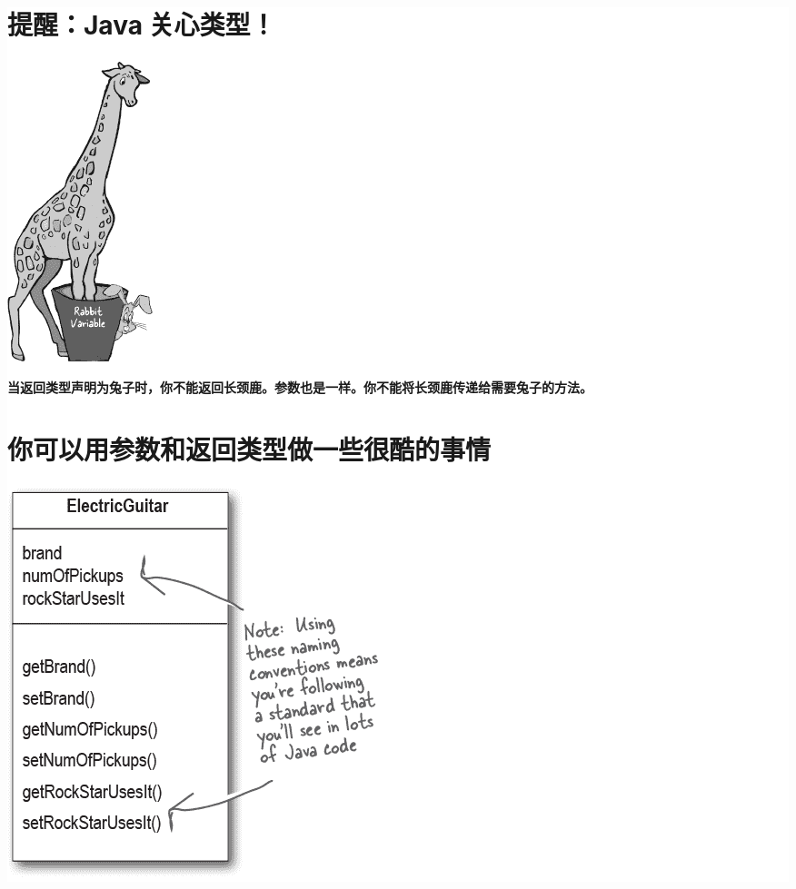 
# 提醒：Java 关心类型！

![image](img/f0078-01.png)

**当返回类型声明为兔子时，你不能返回长颈鹿。参数也是一样。你不能将长颈鹿传递给需要兔子的方法。**

# 你可以用参数和返回类型做一些很酷的事情

![image](img/f0079-01.png)
